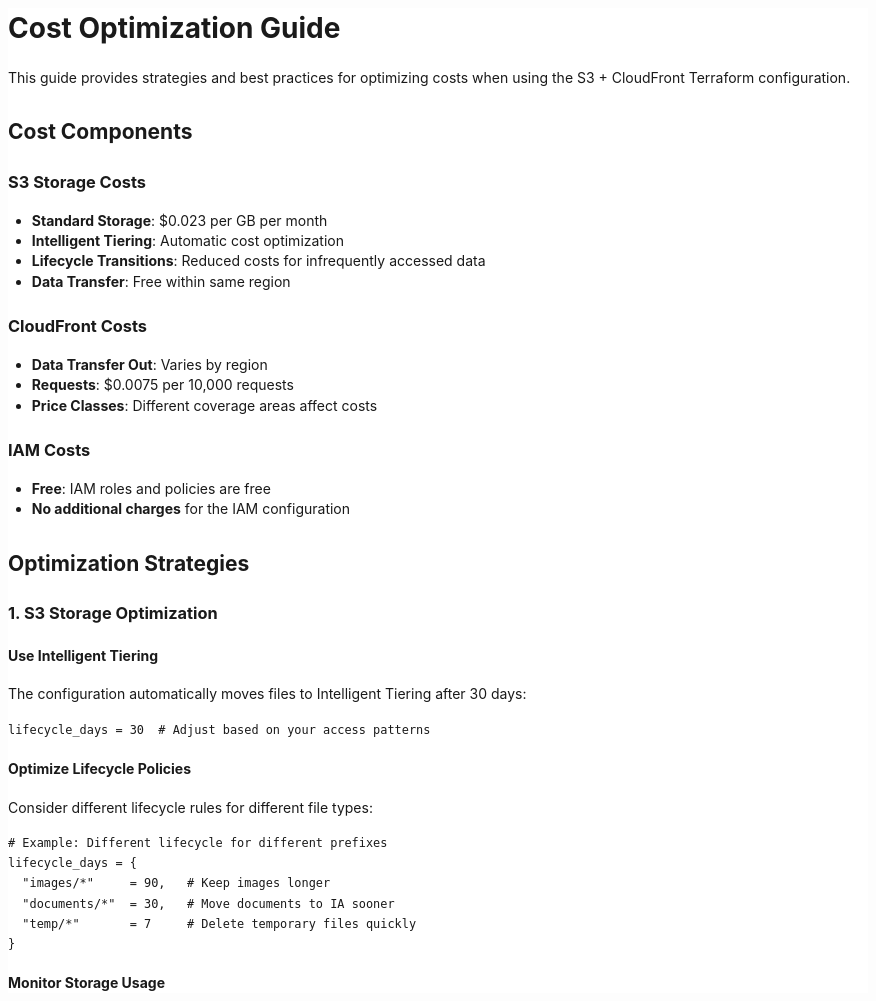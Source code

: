 

# Cost Optimization Guide

This guide provides strategies and best practices for optimizing costs when using the S3 + CloudFront Terraform configuration.

## Cost Components

### S3 Storage Costs

- **Standard Storage**: $0.023 per GB per month
- **Intelligent Tiering**: Automatic cost optimization
- **Lifecycle Transitions**: Reduced costs for infrequently accessed data
- **Data Transfer**: Free within same region

### CloudFront Costs

- **Data Transfer Out**: Varies by region
- **Requests**: $0.0075 per 10,000 requests
- **Price Classes**: Different coverage areas affect costs

### IAM Costs

- **Free**: IAM roles and policies are free
- **No additional charges** for the IAM configuration

## Optimization Strategies

### 1. S3 Storage Optimization

#### Use Intelligent Tiering

The configuration automatically moves files to Intelligent Tiering after 30 days:

```hcl
lifecycle_days = 30  # Adjust based on your access patterns
```

#### Optimize Lifecycle Policies

Consider different lifecycle rules for different file types:

```hcl
# Example: Different lifecycle for different prefixes
lifecycle_days = {
  "images/*"     = 90,   # Keep images longer
  "documents/*"  = 30,   # Move documents to IA sooner
  "temp/*"       = 7     # Delete temporary files quickly
}
```

#### Monitor Storage Usage
